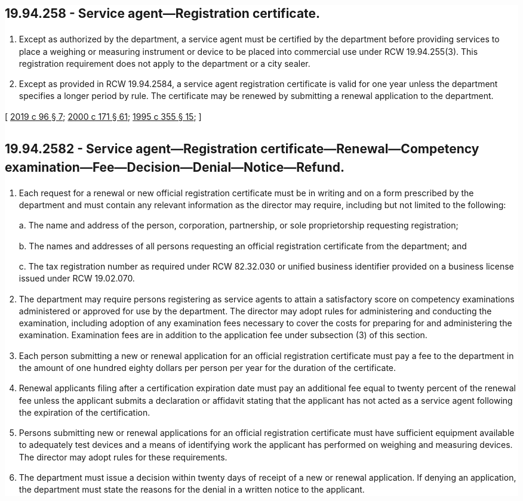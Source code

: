 ## 19.94.258 - Service agent—Registration certificate.
1. Except as authorized by the department, a service agent must be certified by the department before providing services to place a weighing or measuring instrument or device to be placed into commercial use under RCW 19.94.255(3). This registration requirement does not apply to the department or a city sealer.

2. Except as provided in RCW 19.94.2584, a service agent registration certificate is valid for one year unless the department specifies a longer period by rule. The certificate may be renewed by submitting a renewal application to the department.

\[ [2019 c 96 § 7](http://lawfilesext.leg.wa.gov/biennium/2019-20/Pdf/Bills/Session%20Laws/House/1298-S.SL.pdf?cite=2019%20c%2096%20§%207); [2000 c 171 § 61](http://lawfilesext.leg.wa.gov/biennium/1999-00/Pdf/Bills/Session%20Laws/House/2400.SL.pdf?cite=2000%20c%20171%20§%2061); [1995 c 355 § 15](http://lawfilesext.leg.wa.gov/biennium/1995-96/Pdf/Bills/Session%20Laws/House/1524-S2.SL.pdf?cite=1995%20c%20355%20§%2015); \]

## 19.94.2582 - Service agent—Registration certificate—Renewal—Competency examination—Fee—Decision—Denial—Notice—Refund.
1. Each request for a renewal or new official registration certificate must be in writing and on a form prescribed by the department and must contain any relevant information as the director may require, including but not limited to the following:

    a.  The name and address of the person, corporation, partnership, or sole proprietorship requesting registration;

    b.  The names and addresses of all persons requesting an official registration certificate from the department; and

    c.  The tax registration number as required under RCW 82.32.030 or unified business identifier provided on a business license issued under RCW 19.02.070.

2. The department may require persons registering as service agents to attain a satisfactory score on competency examinations administered or approved for use by the department. The director may adopt rules for administering and conducting the examination, including adoption of any examination fees necessary to cover the costs for preparing for and administering the examination. Examination fees are in addition to the application fee under subsection (3) of this section.

3. Each person submitting a new or renewal application for an official registration certificate must pay a fee to the department in the amount of one hundred eighty dollars per person per year for the duration of the certificate.

4. Renewal applicants filing after a certification expiration date must pay an additional fee equal to twenty percent of the renewal fee unless the applicant submits a declaration or affidavit stating that the applicant has not acted as a service agent following the expiration of the certification.

5. Persons submitting new or renewal applications for an official registration certificate must have sufficient equipment available to adequately test devices and a means of identifying work the applicant has performed on weighing and measuring devices. The director may adopt rules for these requirements.

6. The department must issue a decision within twenty days of receipt of a new or renewal application. If denying an application, the department must state the reasons for the denial in a written notice to the applicant.
